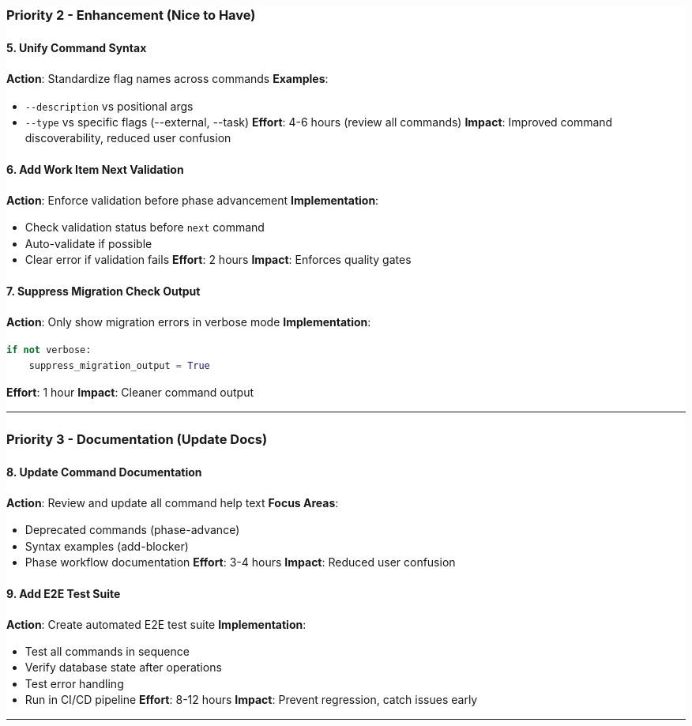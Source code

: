 ### Priority 2 - Enhancement (Nice to Have)

#### 5. Unify Command Syntax
**Action**: Standardize flag names across commands
**Examples**:
- `--description` vs positional args
- `--type` vs specific flags (--external, --task)
**Effort**: 4-6 hours (review all commands)
**Impact**: Improved command discoverability, reduced user confusion

#### 6. Add Work Item Next Validation
**Action**: Enforce validation before phase advancement
**Implementation**:
- Check validation status before `next` command
- Auto-validate if possible
- Clear error if validation fails
**Effort**: 2 hours
**Impact**: Enforces quality gates

#### 7. Suppress Migration Check Output
**Action**: Only show migration errors in verbose mode
**Implementation**:
```python
if not verbose:
    suppress_migration_output = True
```
**Effort**: 1 hour
**Impact**: Cleaner command output

---

### Priority 3 - Documentation (Update Docs)

#### 8. Update Command Documentation
**Action**: Review and update all command help text
**Focus Areas**:
- Deprecated commands (phase-advance)
- Syntax examples (add-blocker)
- Phase workflow documentation
**Effort**: 3-4 hours
**Impact**: Reduced user confusion

#### 9. Add E2E Test Suite
**Action**: Create automated E2E test suite
**Implementation**:
- Test all commands in sequence
- Verify database state after operations
- Test error handling
- Run in CI/CD pipeline
**Effort**: 8-12 hours
**Impact**: Prevent regression, catch issues early

---